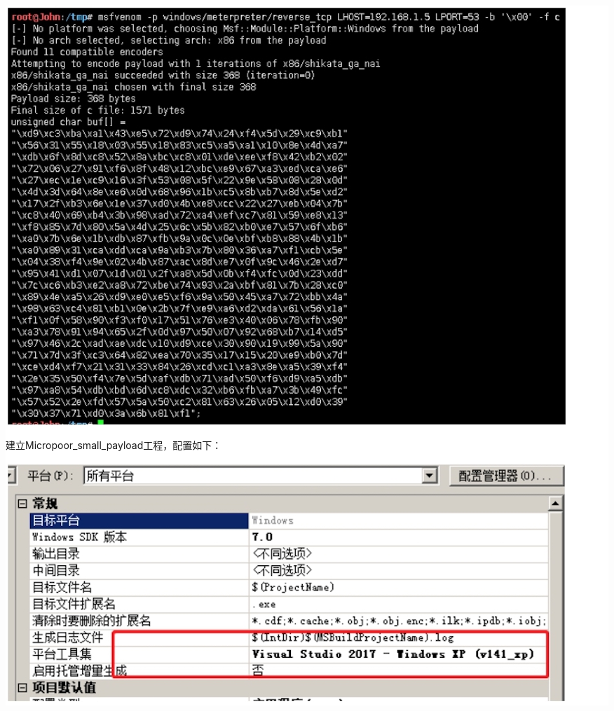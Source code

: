 ![](/img/c02510e309ce675fbb9967d140f9349a.jpg)

建立Micropoor_small_payload工程，配置如下：

![](/img/e70e50159dcedd636390c6fa85b020b2.jpg)
